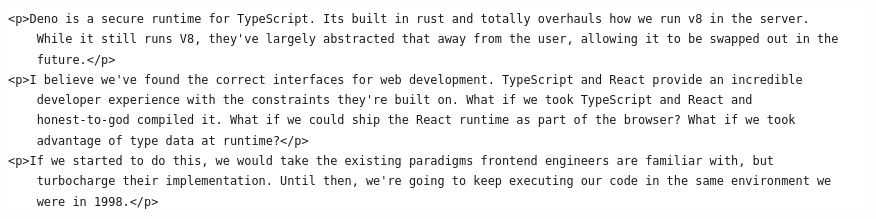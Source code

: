     <p>Deno is a secure runtime for TypeScript. Its built in rust and totally overhauls how we run v8 in the server.
        While it still runs V8, they've largely abstracted that away from the user, allowing it to be swapped out in the
        future.</p>
    <p>I believe we've found the correct interfaces for web development. TypeScript and React provide an incredible
        developer experience with the constraints they're built on. What if we took TypeScript and React and
        honest-to-god compiled it. What if we could ship the React runtime as part of the browser? What if we took
        advantage of type data at runtime?</p>
    <p>If we started to do this, we would take the existing paradigms frontend engineers are familiar with, but
        turbocharge their implementation. Until then, we're going to keep executing our code in the same environment we
        were in 1998.</p>

</section>
